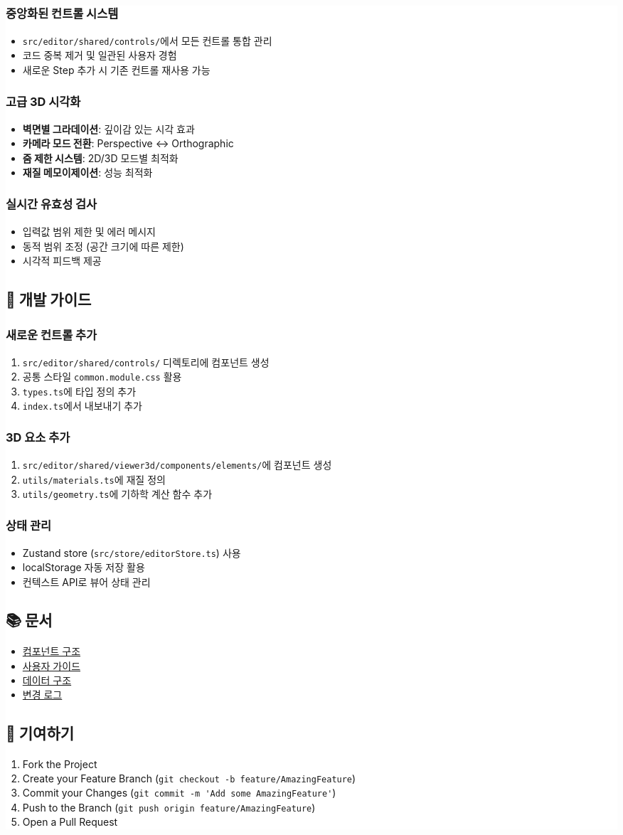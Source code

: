 ### 중앙화된 컨트롤 시스템
- `src/editor/shared/controls/`에서 모든 컨트롤 통합 관리
- 코드 중복 제거 및 일관된 사용자 경험
- 새로운 Step 추가 시 기존 컨트롤 재사용 가능

### 고급 3D 시각화
- **벽면별 그라데이션**: 깊이감 있는 시각 효과
- **카메라 모드 전환**: Perspective ↔ Orthographic
- **줌 제한 시스템**: 2D/3D 모드별 최적화
- **재질 메모이제이션**: 성능 최적화

### 실시간 유효성 검사
- 입력값 범위 제한 및 에러 메시지
- 동적 범위 조정 (공간 크기에 따른 제한)
- 시각적 피드백 제공

## 🔧 개발 가이드

### 새로운 컨트롤 추가
1. `src/editor/shared/controls/` 디렉토리에 컴포넌트 생성
2. 공통 스타일 `common.module.css` 활용
3. `types.ts`에 타입 정의 추가
4. `index.ts`에서 내보내기 추가

### 3D 요소 추가
1. `src/editor/shared/viewer3d/components/elements/`에 컴포넌트 생성
2. `utils/materials.ts`에 재질 정의
3. `utils/geometry.ts`에 기하학 계산 함수 추가

### 상태 관리
- Zustand store (`src/store/editorStore.ts`) 사용
- localStorage 자동 저장 활용
- 컨텍스트 API로 뷰어 상태 관리

## 📚 문서

- [컴포넌트 구조](docs/COMPONENTS_STRUCTURE.md)
- [사용자 가이드](docs/USER_GUIDE.md)
- [데이터 구조](docs/DATA_STRUCTURE.md)
- [변경 로그](docs/CHANGELOG.md)

## 🤝 기여하기

1. Fork the Project
2. Create your Feature Branch (`git checkout -b feature/AmazingFeature`)
3. Commit your Changes (`git commit -m 'Add some AmazingFeature'`)
4. Push to the Branch (`git push origin feature/AmazingFeature`)
5. Open a Pull Request
